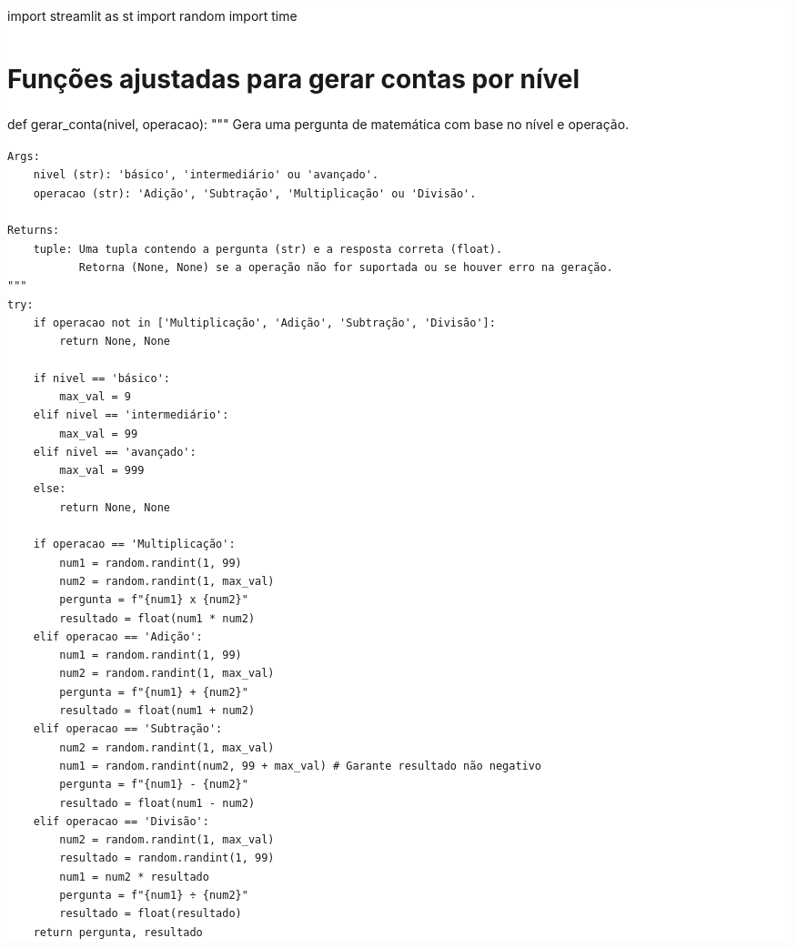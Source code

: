import streamlit as st
import random
import time

# Funções ajustadas para gerar contas por nível
def gerar_conta(nivel, operacao):
    """
    Gera uma pergunta de matemática com base no nível e operação.

    Args:
        nivel (str): 'básico', 'intermediário' ou 'avançado'.
        operacao (str): 'Adição', 'Subtração', 'Multiplicação' ou 'Divisão'.

    Returns:
        tuple: Uma tupla contendo a pergunta (str) e a resposta correta (float).
               Retorna (None, None) se a operação não for suportada ou se houver erro na geração.
    """
    try:
        if operacao not in ['Multiplicação', 'Adição', 'Subtração', 'Divisão']:
            return None, None

        if nivel == 'básico':
            max_val = 9
        elif nivel == 'intermediário':
            max_val = 99
        elif nivel == 'avançado':
            max_val = 999
        else:
            return None, None

        if operacao == 'Multiplicação':
            num1 = random.randint(1, 99)
            num2 = random.randint(1, max_val)
            pergunta = f"{num1} x {num2}"
            resultado = float(num1 * num2)
        elif operacao == 'Adição':
            num1 = random.randint(1, 99)
            num2 = random.randint(1, max_val)
            pergunta = f"{num1} + {num2}"
            resultado = float(num1 + num2)
        elif operacao == 'Subtração':
            num2 = random.randint(1, max_val)
            num1 = random.randint(num2, 99 + max_val) # Garante resultado não negativo
            pergunta = f"{num1} - {num2}"
            resultado = float(num1 - num2)
        elif operacao == 'Divisão':
            num2 = random.randint(1, max_val)
            resultado = random.randint(1, 99)
            num1 = num2 * resultado
            pergunta = f"{num1} ÷ {num2}"
            resultado = float(resultado)
        return pergunta, resultado
